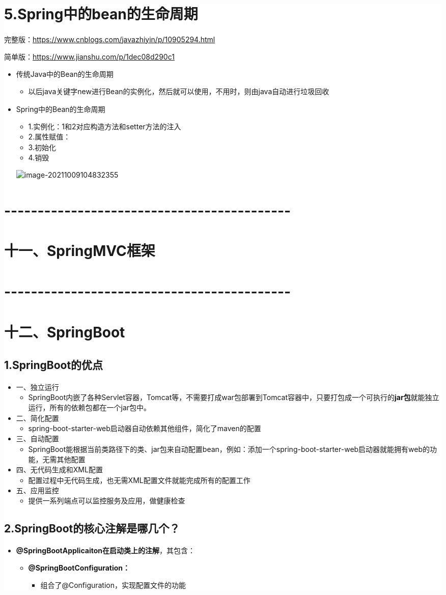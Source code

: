 # 5.Spring中的bean的生命周期

完整版：https://www.cnblogs.com/javazhiyin/p/10905294.html

简单版：https://www.jianshu.com/p/1dec08d290c1

- 传统Java中的Bean的生命周期

  - 以后java关键字new进行Bean的实例化，然后就可以使用，不用时，则由java自动进行垃圾回收

- Spring中的Bean的生命周期

  - 1.实例化：1和2对应构造方法和setter方法的注入
  - 2.属性赋值：
  - 3.初始化
  - 4.销毁

  ![image-20211009104832355](JAVA面经.assets/image-20211009104832355.png)

# -------------------------------------------

# 十一、SpringMVC框架



# -------------------------------------------

# 十二、SpringBoot

## 1.SpringBoot的优点

- 一、独立运行
  - SpringBoot内嵌了各种Servlet容器，Tomcat等，不需要打成war包部署到Tomcat容器中，只要打包成一个可执行的**jar包**就能独立运行，所有的依赖包都在一个jar包中。
- 二、简化配置
  - spring-boot-starter-web启动器自动依赖其他组件，简化了maven的配置
- 三、自动配置
  - SpringBoot能根据当前类路径下的类、jar包来自动配置bean，例如：添加一个spring-boot-starter-web启动器就能拥有web的功能，无需其他配置
- 四、无代码生成和XML配置
  - 配置过程中无代码生成，也无需XML配置文件就能完成所有的配置工作
- 五、应用监控
  - 提供一系列端点可以监控服务及应用，做健康检查

## 2.SpringBoot的核心注解是哪几个？

- **@SpringBootApplicaiton在启动类上的注解**，其包含：

  - **@SpringBootConfiguration：**

    - 组合了@Configuration，实现配置文件的功能
